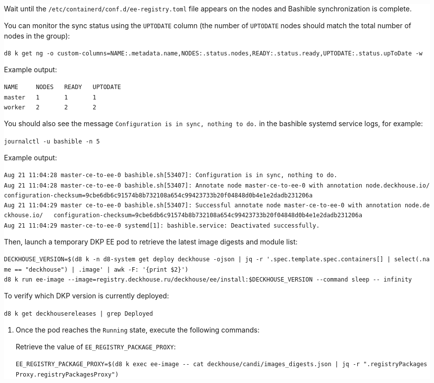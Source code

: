    Wait until the `/etc/containerd/conf.d/ee-registry.toml` file appears on the nodes and Bashible synchronization is complete.

   You can monitor the sync status using the `UPTODATE` column (the number of `UPTODATE` nodes should match the total number of nodes in the group):

   ```shell
   d8 k get ng -o custom-columns=NAME:.metadata.name,NODES:.status.nodes,READY:.status.ready,UPTODATE:.status.upToDate -w
   ```

   Example output:

   ```console
   NAME     NODES   READY   UPTODATE
   master   1       1       1
   worker   2       2       2
   ```

   You should also see the message `Configuration is in sync, nothing to do.` in the bashible systemd service logs, for example:

   ```shell
   journalctl -u bashible -n 5
   ```

   Example output:

   ```console
   Aug 21 11:04:28 master-ce-to-ee-0 bashible.sh[53407]: Configuration is in sync, nothing to do.
   Aug 21 11:04:28 master-ce-to-ee-0 bashible.sh[53407]: Annotate node master-ce-to-ee-0 with annotation node.deckhouse.io/   configuration-checksum=9cbe6db6c91574b8b732108a654c99423733b20f04848d0b4e1e2dadb231206a
   Aug 21 11:04:29 master ce-to-ee-0 bashible.sh[53407]: Successful annotate node master-ce-to-ee-0 with annotation node.deckhouse.io/   configuration-checksum=9cbe6db6c91574b8b732108a654c99423733b20f04848d0b4e1e2dadb231206a
   Aug 21 11:04:29 master-ce-to-ee-0 systemd[1]: bashible.service: Deactivated successfully.
   ```

   Then, launch a temporary DKP EE pod to retrieve the latest image digests and module list:

   ```shell
   DECKHOUSE_VERSION=$(d8 k -n d8-system get deploy deckhouse -ojson | jq -r '.spec.template.spec.containers[] | select(.name == "deckhouse") | .image' | awk -F: '{print $2}')
   d8 k run ee-image --image=registry.deckhouse.ru/deckhouse/ee/install:$DECKHOUSE_VERSION --command sleep -- infinity
   ```

   To verify which DKP version is currently deployed:

   ```shell
   d8 k get deckhousereleases | grep Deployed
   ```

1. Once the pod reaches the `Running` state, execute the following commands:

   Retrieve the value of `EE_REGISTRY_PACKAGE_PROXY`:

   ```shell
   EE_REGISTRY_PACKAGE_PROXY=$(d8 k exec ee-image -- cat deckhouse/candi/images_digests.json | jq -r ".registryPackagesProxy.registryPackagesProxy")
   ```
